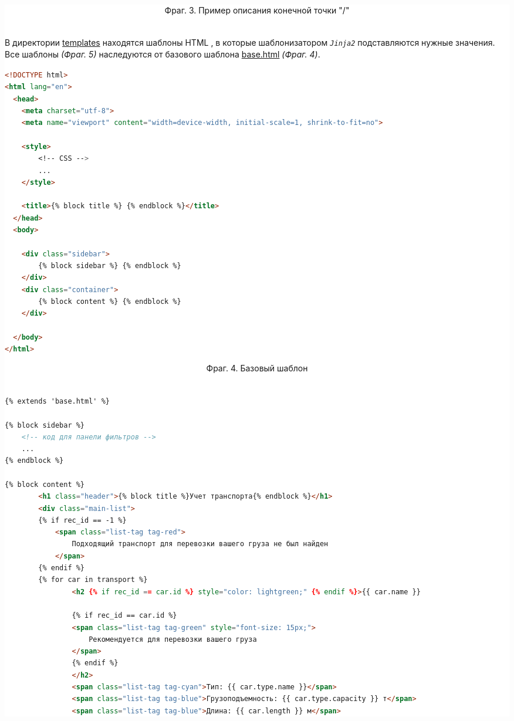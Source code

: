 ```python
```
<div style="text-align: center;">Фраг. 3. Пример описания конечной точки "/"</div>
<br>

В директории [templates](./templates/) находятся шаблоны HTML , в которые шаблонизатором *`Jinja2`* подставляются нужные значения. Все шаблоны *(Фраг. 5)* наследуются от базового шаблона [base.html](./templates/base.html) *(Фраг. 4)*.

```html
<!DOCTYPE html>
<html lang="en">
  <head>
    <meta charset="utf-8">
    <meta name="viewport" content="width=device-width, initial-scale=1, shrink-to-fit=no">

    <style>
        <!-- CSS -->
        ...
    </style>

    <title>{% block title %} {% endblock %}</title>
  </head>
  <body>

    <div class="sidebar">
    	{% block sidebar %} {% endblock %}
    </div>
    <div class="container">
        {% block content %} {% endblock %}
    </div>

  </body>
</html>
```
<div style="text-align: center;">Фраг. 4. Базовый шаблон</div>
<br>

```html
{% extends 'base.html' %}

{% block sidebar %}
    <!-- код для панели фильтров -->
    ...
{% endblock %}

{% block content %}
		<h1 class="header">{% block title %}Учет транспорта{% endblock %}</h1>
		<div class="main-list">
		{% if rec_id == -1 %}
			<span class="list-tag tag-red">
				Подходящий транспорт для перевозки вашего груза не был найден
			</span>
		{% endif %}
		{% for car in transport %}
				<h2 {% if rec_id == car.id %} style="color: lightgreen;" {% endif %}>{{ car.name }}

				{% if rec_id == car.id %}
				<span class="list-tag tag-green" style="font-size: 15px;">
					Рекомендуется для перевозки вашего груза
				</span>
				{% endif %}
				</h2>
				<span class="list-tag tag-cyan">Тип: {{ car.type.name }}</span>
				<span class="list-tag tag-blue">Грузоподъемность: {{ car.type.capacity }} т</span>
				<span class="list-tag tag-blue">Длина: {{ car.length }} м</span>
```
